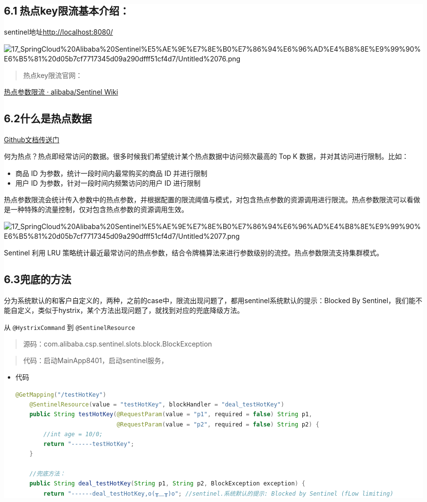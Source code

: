 ## 6.1 热点key限流基本介绍：

sentinel地址[http://localhost:8080/](http://localhost:8080/)

![17_SpringCloud%20Alibaba%20Sentinel%E5%AE%9E%E7%8E%B0%E7%86%94%E6%96%AD%E4%B8%8E%E9%99%90%E6%B5%81%20d05b7cf7717345d09a290dfff51cf4d7/Untitled%2076.png](https://hediancha-1312143060.cos.ap-shanghai.myqcloud.com/202206082014494.png)

> 热点key限流官网：
> 

[热点参数限流 · alibaba/Sentinel Wiki](https://github.com/alibaba/Sentinel/wiki/%E7%83%AD%E7%82%B9%E5%8F%82%E6%95%B0%E9%99%90%E6%B5%81)

## 6.2**什么是热点数据**

[Github文档传送门](https://github.com/alibaba/Sentinel/wiki/%E7%83%AD%E7%82%B9%E5%8F%82%E6%95%B0%E9%99%90%E6%B5%81)

何为热点？热点即经常访问的数据。很多时候我们希望统计某个热点数据中访问频次最高的 Top K 数据，并对其访问进行限制。比如：

- 商品 ID 为参数，统计一段时间内最常购买的商品 ID 并进行限制
- 用户 ID 为参数，针对一段时间内频繁访问的用户 ID 进行限制

热点参数限流会统计传入参数中的热点参数，并根据配置的限流阈值与模式，对包含热点参数的资源调用进行限流。热点参数限流可以看做是一种特殊的流量控制，仅对包含热点参数的资源调用生效。

![17_SpringCloud%20Alibaba%20Sentinel%E5%AE%9E%E7%8E%B0%E7%86%94%E6%96%AD%E4%B8%8E%E9%99%90%E6%B5%81%20d05b7cf7717345d09a290dfff51cf4d7/Untitled%2077.png](https://hediancha-1312143060.cos.ap-shanghai.myqcloud.com/202206082014495.png)

Sentinel 利用 LRU 策略统计最近最常访问的热点参数，结合令牌桶算法来进行参数级别的流控。热点参数限流支持集群模式。

## 6.3**兜底的方法**

分为系统默认的和客户自定义的，两种，之前的case中，限流出现问题了，都用sentinel系统默认的提示：Blocked By Sentinel，我们能不能自定义，类似于hystrix，某个方法出现问题了，就找到对应的兜底降级方法。

从 `@HystrixCommand` 到 `@SentinelResource`

> 源码：com.alibaba.csp.sentinel.slots.block.BlockException
> 

> 代码：启动MainApp8401，启动sentinel服务，
> 
- 代码
  
    ```java
    @GetMapping("/testHotKey")
        @SentinelResource(value = "testHotKey", blockHandler = "deal_testHotKey")
        public String testHotKey(@RequestParam(value = "p1", required = false) String p1,
                                 @RequestParam(value = "p2", required = false) String p2) {
            //int age = 10/0;
            return "------testHotKey";
        }
    
        //兜底方法：
        public String deal_testHotKey(String p1, String p2, BlockException exception) {
            return "------deal_testHotKey,o(╥﹏╥)o"; //sentinel.系统默认的提示: Blocked by Sentinel (fLow limiting)
    